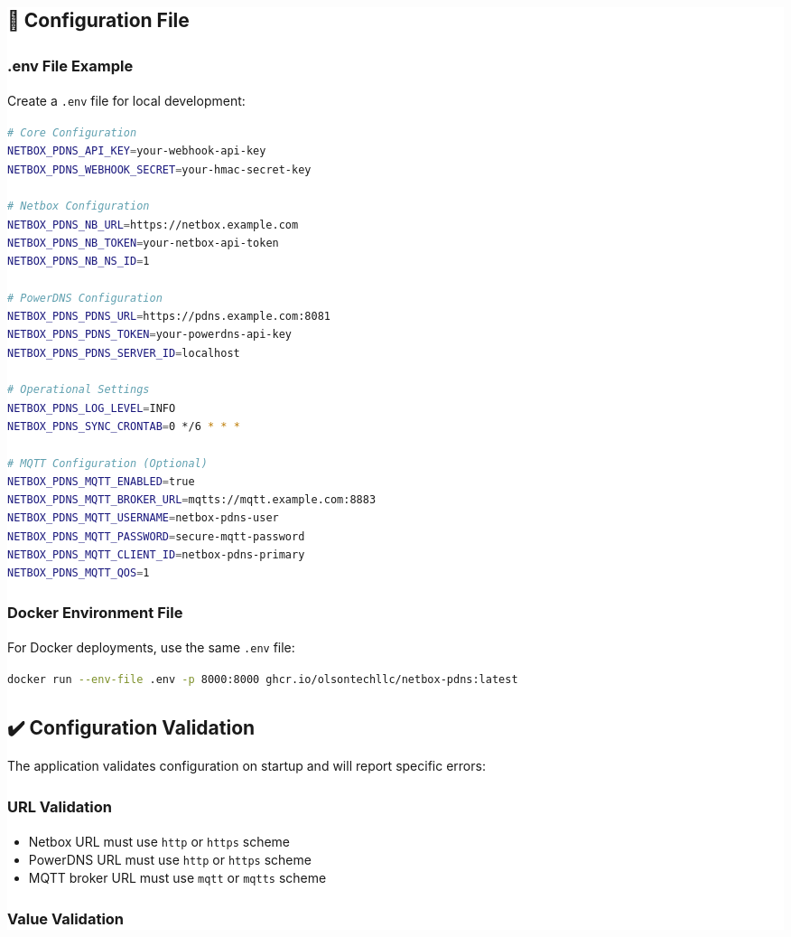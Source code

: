 ## :file_folder: Configuration File

### .env File Example

Create a `.env` file for local development:

```bash
# Core Configuration
NETBOX_PDNS_API_KEY=your-webhook-api-key
NETBOX_PDNS_WEBHOOK_SECRET=your-hmac-secret-key

# Netbox Configuration
NETBOX_PDNS_NB_URL=https://netbox.example.com
NETBOX_PDNS_NB_TOKEN=your-netbox-api-token
NETBOX_PDNS_NB_NS_ID=1

# PowerDNS Configuration
NETBOX_PDNS_PDNS_URL=https://pdns.example.com:8081
NETBOX_PDNS_PDNS_TOKEN=your-powerdns-api-key
NETBOX_PDNS_PDNS_SERVER_ID=localhost

# Operational Settings
NETBOX_PDNS_LOG_LEVEL=INFO
NETBOX_PDNS_SYNC_CRONTAB=0 */6 * * *

# MQTT Configuration (Optional)
NETBOX_PDNS_MQTT_ENABLED=true
NETBOX_PDNS_MQTT_BROKER_URL=mqtts://mqtt.example.com:8883
NETBOX_PDNS_MQTT_USERNAME=netbox-pdns-user
NETBOX_PDNS_MQTT_PASSWORD=secure-mqtt-password
NETBOX_PDNS_MQTT_CLIENT_ID=netbox-pdns-primary
NETBOX_PDNS_MQTT_QOS=1
```

### Docker Environment File

For Docker deployments, use the same `.env` file:

```bash
docker run --env-file .env -p 8000:8000 ghcr.io/olsontechllc/netbox-pdns:latest
```

## :heavy_check_mark: Configuration Validation

The application validates configuration on startup and will report specific errors:

### URL Validation

- Netbox URL must use `http` or `https` scheme
- PowerDNS URL must use `http` or `https` scheme
- MQTT broker URL must use `mqtt` or `mqtts` scheme

### Value Validation
